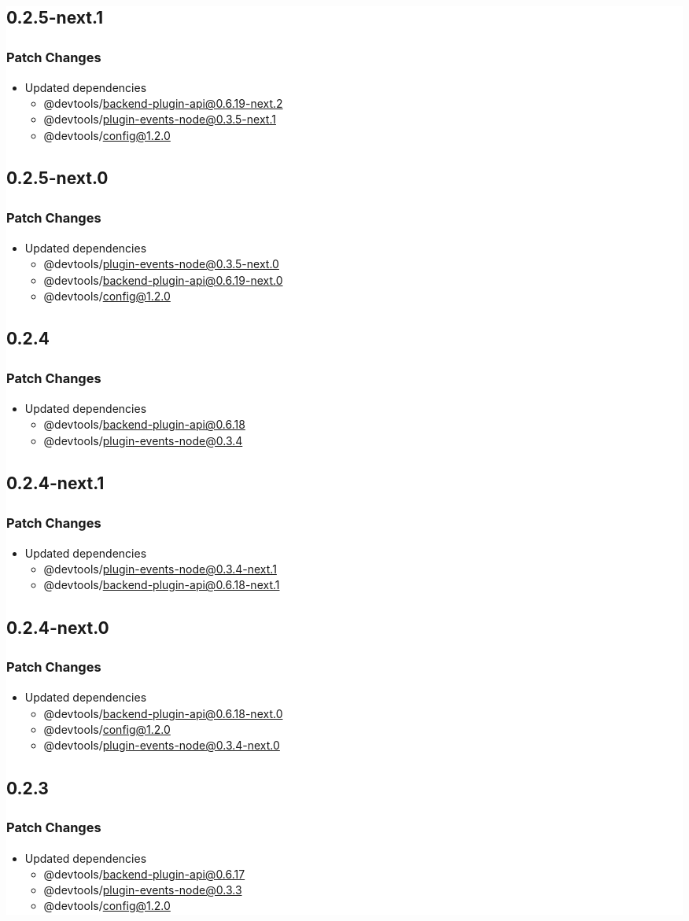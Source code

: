 ## 0.2.5-next.1

### Patch Changes

- Updated dependencies
  - @devtools/backend-plugin-api@0.6.19-next.2
  - @devtools/plugin-events-node@0.3.5-next.1
  - @devtools/config@1.2.0

## 0.2.5-next.0

### Patch Changes

- Updated dependencies
  - @devtools/plugin-events-node@0.3.5-next.0
  - @devtools/backend-plugin-api@0.6.19-next.0
  - @devtools/config@1.2.0

## 0.2.4

### Patch Changes

- Updated dependencies
  - @devtools/backend-plugin-api@0.6.18
  - @devtools/plugin-events-node@0.3.4

## 0.2.4-next.1

### Patch Changes

- Updated dependencies
  - @devtools/plugin-events-node@0.3.4-next.1
  - @devtools/backend-plugin-api@0.6.18-next.1

## 0.2.4-next.0

### Patch Changes

- Updated dependencies
  - @devtools/backend-plugin-api@0.6.18-next.0
  - @devtools/config@1.2.0
  - @devtools/plugin-events-node@0.3.4-next.0

## 0.2.3

### Patch Changes

- Updated dependencies
  - @devtools/backend-plugin-api@0.6.17
  - @devtools/plugin-events-node@0.3.3
  - @devtools/config@1.2.0

